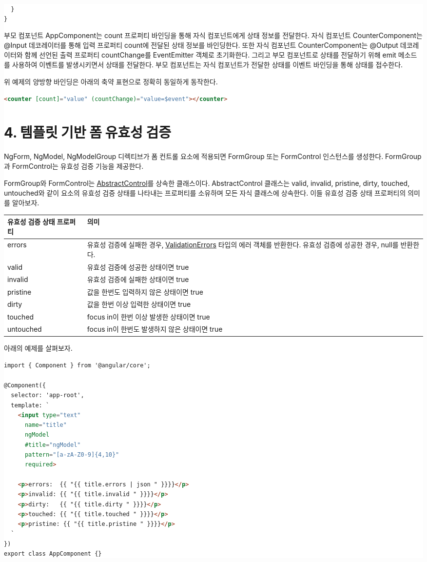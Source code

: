 ```typescript
  }
}
```

부모 컴포넌트 AppComponent는 count 프로퍼티 바인딩을 통해 자식 컴포넌트에게 상태 정보를 전달한다. 자식 컴포넌트 CounterComponent는 @Input 데코레이터를 통해 입력 프로퍼티 count에 전달된 상태 정보를 바인딩한다. 또한 자식 컴포넌트 CounterComponent는 @Output 데코레이터와 함께 선언된 출력 프로퍼티 countChange를 EventEmitter 객체로 초기화한다. 그리고 부모 컴포넌트로 상태를 전달하기 위해 emit 메소드를 사용하여 이벤트를 발생시키면서 상태를 전달한다. 부모 컴포넌트는 자식 컴포넌트가 전달한 상태를 이벤트 바인딩을 통해 상태를 접수한다.

위 예제의 양방향 바인딩은 아래의 축약 표현으로 정확히 동일하게 동작한다.

```html
<counter [count]="value" (countChange)="value=$event"></counter>
```

<iframe src="https://stackblitz.com/edit/custom-2way-binding?ctl=1&embed=1&hideNavigation=1&file=src/app/counter.component.ts" frameborder="0" width="100%" height="600"></iframe>

# 4. 템플릿 기반 폼 유효성 검증

NgForm, NgModel, NgModelGroup 디렉티브가 폼 컨트롤 요소에 적용되면 FormGroup 또는 FormControl 인스턴스를 생성한다. FormGroup과 FormControl는 유효성 검증 기능을 제공한다.

FormGroup와 FormControl는 [AbstractControl](https://angular.io/api/forms/AbstractControl)를 상속한 클래스이다. AbstractControl 클래스는 valid, invalid, pristine, dirty, touched, untouched와 같이 요소의 유효성 검증 상태를 나타내는 프로퍼티를 소유하며 모든 자식 클래스에 상속한다. 이들 유효성 검증 상태 프로퍼티의 의미를 알아보자.

| 유효성 검증 상태 프로퍼티 | 의미
|:--------------------|:-----------------
| errors              | 유효성 검증에 실패한 경우, [ValidationErrors](https://angular.io/api/forms/ValidationErrors) 타입의 에러 객체를 반환한다. 유효성 검증에 성공한 경우, null를 반환한다.
| valid               | 유효성 검증에 성공한 상태이면 true
| invalid             | 유효성 검증에 실패한 상태이면 true
| pristine            | 값을 한번도 입력하지 않은 상태이면 true
| dirty               | 값을 한번 이상 입력한 상태이면 true
| touched             | focus in이 한번 이상 발생한 상태이면 true
| untouched           | focus in이 한번도 발생하지 않은 상태이면 true

아래의 예제를 살펴보자.

```html
import { Component } from '@angular/core';

@Component({
  selector: 'app-root',
  template: `
    <input type="text"
      name="title"
      ngModel
      #title="ngModel"
      pattern="[a-zA-Z0-9]{4,10}"
      required>

    <p>errors:  {{ "{{ title.errors | json " }}}}</p>
    <p>invalid: {{ "{{ title.invalid " }}}}</p>
    <p>dirty:   {{ "{{ title.dirty " }}}}</p>
    <p>touched: {{ "{{ title.touched " }}}}</p>
    <p>pristine: {{ "{{ title.pristine " }}}}</p>
  `
})
export class AppComponent {}
```
